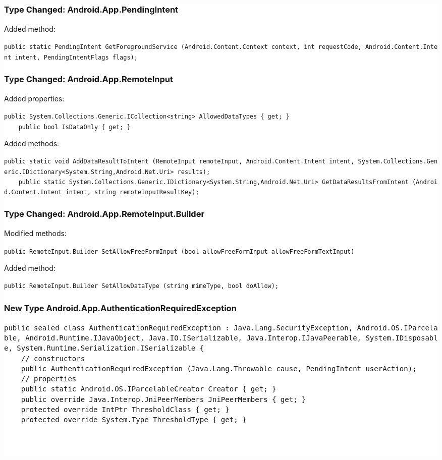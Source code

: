 



### Type Changed: Android.App.PendingIntent

Added method:

```
public static PendingIntent GetForegroundService (Android.Content.Context context, int requestCode, Android.Content.Intent intent, PendingIntentFlags flags);
```





### Type Changed: Android.App.RemoteInput

Added properties:

```
public System.Collections.Generic.ICollection<string> AllowedDataTypes { get; }
	public bool IsDataOnly { get; }
```



Added methods:

```
public static void AddDataResultToIntent (RemoteInput remoteInput, Android.Content.Intent intent, System.Collections.Generic.IDictionary<System.String,Android.Net.Uri> results);
	public static System.Collections.Generic.IDictionary<System.String,Android.Net.Uri> GetDataResultsFromIntent (Android.Content.Intent intent, string remoteInputResultKey);
```



### Type Changed: Android.App.RemoteInput.Builder

Modified methods:

```
public RemoteInput.Builder SetAllowFreeFormInput (bool allowFreeFormInput allowFreeFormTextInput)
```

Added method:

```
public RemoteInput.Builder SetAllowDataType (string mimeType, bool doAllow);
```







### New Type Android.App.AuthenticationRequiredException

<pre class='added' data-is-non-breaking="">
public sealed class AuthenticationRequiredException : Java.Lang.SecurityException, Android.OS.IParcelable, Android.Runtime.IJavaObject, Java.IO.ISerializable, Java.Interop.IJavaPeerable, System.IDisposable, System.Runtime.Serialization.ISerializable {
	// constructors
	<span class='added added-constructor ' data-is-non-breaking="">public AuthenticationRequiredException (Java.Lang.Throwable cause, PendingIntent userAction);</span>
	// properties
	<span class='added added-property ' data-is-non-breaking="">public static Android.OS.IParcelableCreator Creator { get; }</span>
	<span class='added added-property ' data-is-non-breaking="">public override Java.Interop.JniPeerMembers JniPeerMembers { get; }</span>
	<span class='added added-property ' data-is-non-breaking="">protected override IntPtr ThresholdClass { get; }</span>
	<span class='added added-property ' data-is-non-breaking="">protected override System.Type ThresholdType { get; }</span>